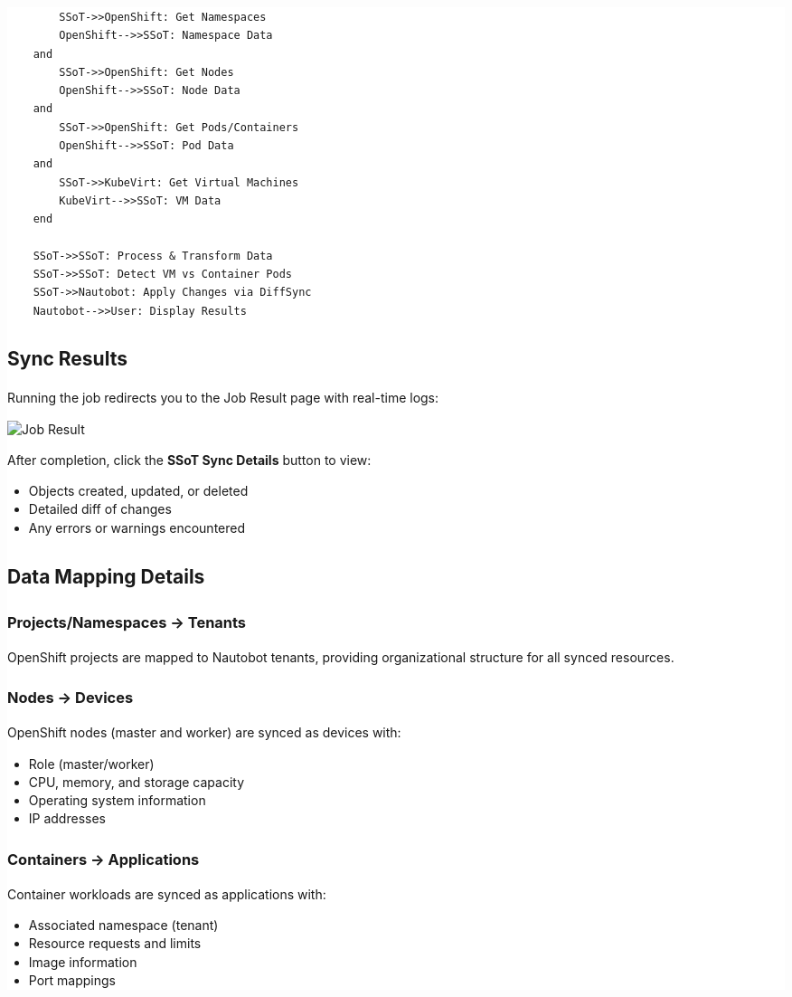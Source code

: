 ```mermaid
        SSoT->>OpenShift: Get Namespaces
        OpenShift-->>SSoT: Namespace Data
    and
        SSoT->>OpenShift: Get Nodes
        OpenShift-->>SSoT: Node Data
    and
        SSoT->>OpenShift: Get Pods/Containers
        OpenShift-->>SSoT: Pod Data
    and
        SSoT->>KubeVirt: Get Virtual Machines
        KubeVirt-->>SSoT: VM Data
    end
    
    SSoT->>SSoT: Process & Transform Data
    SSoT->>SSoT: Detect VM vs Container Pods
    SSoT->>Nautobot: Apply Changes via DiffSync
    Nautobot-->>User: Display Results
```

## Sync Results

Running the job redirects you to the Job Result page with real-time logs:

![Job Result](../../images/openshift_jobresult.png)

After completion, click the **SSoT Sync Details** button to view:
- Objects created, updated, or deleted
- Detailed diff of changes
- Any errors or warnings encountered

## Data Mapping Details

### Projects/Namespaces → Tenants
OpenShift projects are mapped to Nautobot tenants, providing organizational structure for all synced resources.

### Nodes → Devices
OpenShift nodes (master and worker) are synced as devices with:
- Role (master/worker)
- CPU, memory, and storage capacity
- Operating system information
- IP addresses

### Containers → Applications
Container workloads are synced as applications with:
- Associated namespace (tenant)
- Resource requests and limits
- Image information
- Port mappings
